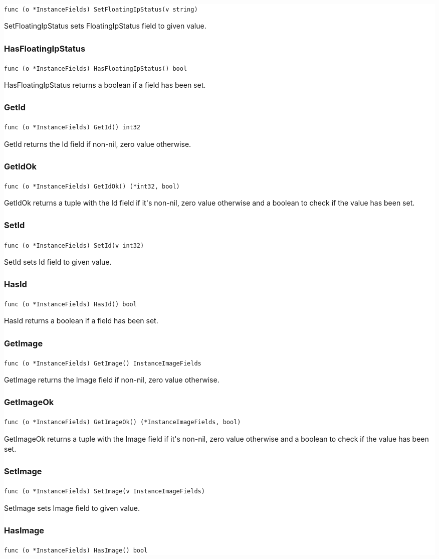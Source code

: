 `func (o *InstanceFields) SetFloatingIpStatus(v string)`

SetFloatingIpStatus sets FloatingIpStatus field to given value.

### HasFloatingIpStatus

`func (o *InstanceFields) HasFloatingIpStatus() bool`

HasFloatingIpStatus returns a boolean if a field has been set.

### GetId

`func (o *InstanceFields) GetId() int32`

GetId returns the Id field if non-nil, zero value otherwise.

### GetIdOk

`func (o *InstanceFields) GetIdOk() (*int32, bool)`

GetIdOk returns a tuple with the Id field if it's non-nil, zero value otherwise
and a boolean to check if the value has been set.

### SetId

`func (o *InstanceFields) SetId(v int32)`

SetId sets Id field to given value.

### HasId

`func (o *InstanceFields) HasId() bool`

HasId returns a boolean if a field has been set.

### GetImage

`func (o *InstanceFields) GetImage() InstanceImageFields`

GetImage returns the Image field if non-nil, zero value otherwise.

### GetImageOk

`func (o *InstanceFields) GetImageOk() (*InstanceImageFields, bool)`

GetImageOk returns a tuple with the Image field if it's non-nil, zero value otherwise
and a boolean to check if the value has been set.

### SetImage

`func (o *InstanceFields) SetImage(v InstanceImageFields)`

SetImage sets Image field to given value.

### HasImage

`func (o *InstanceFields) HasImage() bool`
